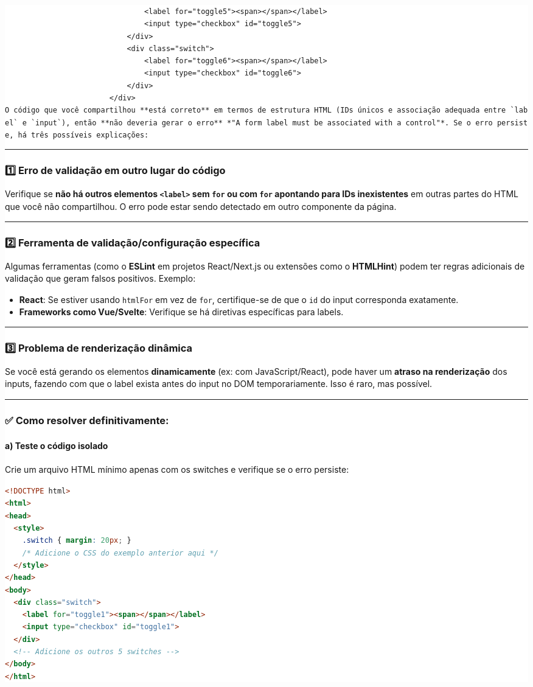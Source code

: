                                    <label for="toggle5"><span></span></label>
                                    <input type="checkbox" id="toggle5">
                                </div>
                                <div class="switch">
                                    <label for="toggle6"><span></span></label>
                                    <input type="checkbox" id="toggle6">
                                </div>  
                            </div>
    O código que você compartilhou **está correto** em termos de estrutura HTML (IDs únicos e associação adequada entre `label` e `input`), então **não deveria gerar o erro** *"A form label must be associated with a control"*. Se o erro persiste, há três possíveis explicações:

---

### 1️⃣ **Erro de validação em outro lugar do código**

Verifique se **não há outros elementos `<label>` sem `for` ou com `for` apontando para IDs inexistentes** em outras partes do HTML que você não compartilhou. O erro pode estar sendo detectado em outro componente da página.

---

### 2️⃣ **Ferramenta de validação/configuração específica**

Algumas ferramentas (como o **ESLint** em projetos React/Next.js ou extensões como o **HTMLHint**) podem ter regras adicionais de validação que geram falsos positivos.
Exemplo:

- **React**: Se estiver usando `htmlFor` em vez de `for`, certifique-se de que o `id` do input corresponda exatamente.
- **Frameworks como Vue/Svelte**: Verifique se há diretivas específicas para labels.

---

### 3️⃣ **Problema de renderização dinâmica**

Se você está gerando os elementos **dinamicamente** (ex: com JavaScript/React), pode haver um **atraso na renderização** dos inputs, fazendo com que o label exista antes do input no DOM temporariamente. Isso é raro, mas possível.

---

### ✅ **Como resolver definitivamente:**

#### a) **Teste o código isolado**

Crie um arquivo HTML mínimo apenas com os switches e verifique se o erro persiste:

```html
<!DOCTYPE html>
<html>
<head>
  <style>
    .switch { margin: 20px; }
    /* Adicione o CSS do exemplo anterior aqui */
  </style>
</head>
<body>
  <div class="switch">
    <label for="toggle1"><span></span></label>
    <input type="checkbox" id="toggle1">
  </div>
  <!-- Adicione os outros 5 switches -->
</body>
</html>
```

